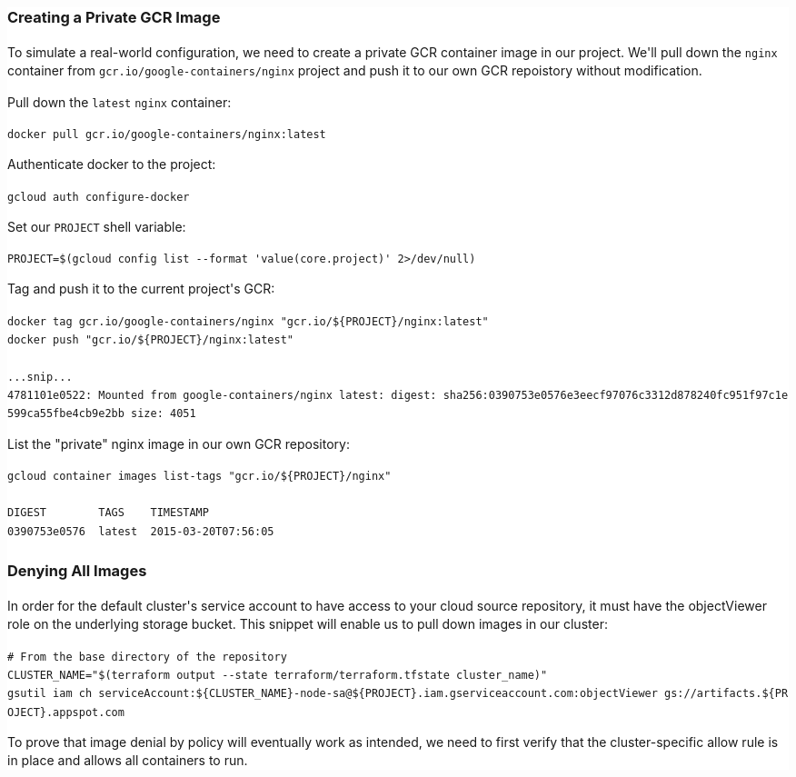 
### Creating a Private GCR Image

To simulate a real-world configuration, we need to create a private GCR container image in our project.  We'll pull down the `nginx` container from `gcr.io/google-containers/nginx` project and push it to our own GCR repoistory without modification.

Pull down the `latest` `nginx` container:

```console
docker pull gcr.io/google-containers/nginx:latest
```

Authenticate docker to the project:

```console
gcloud auth configure-docker
```

Set our `PROJECT` shell variable:

```console
PROJECT=$(gcloud config list --format 'value(core.project)' 2>/dev/null)
```

Tag and push it to the current project's GCR:

```console
docker tag gcr.io/google-containers/nginx "gcr.io/${PROJECT}/nginx:latest"
docker push "gcr.io/${PROJECT}/nginx:latest"

...snip...
4781101e0522: Mounted from google-containers/nginx latest: digest: sha256:0390753e0576e3eecf97076c3312d878240fc951f97c1e599ca55fbe4cb9e2bb size: 4051
```

List the "private" nginx image in our own GCR repository:

```console
gcloud container images list-tags "gcr.io/${PROJECT}/nginx"

DIGEST        TAGS    TIMESTAMP
0390753e0576  latest  2015-03-20T07:56:05
```

### Denying All Images

In order for the default cluster's service account to have access to your cloud source repository, it must have the objectViewer role on the underlying storage bucket. This snippet will enable us to pull down images in our cluster:

``` console
# From the base directory of the repository
CLUSTER_NAME="$(terraform output --state terraform/terraform.tfstate cluster_name)"
gsutil iam ch serviceAccount:${CLUSTER_NAME}-node-sa@${PROJECT}.iam.gserviceaccount.com:objectViewer gs://artifacts.${PROJECT}.appspot.com
```

To prove that image denial by policy will eventually work as intended, we need to first verify that the cluster-specific allow rule is in place and allows all containers to run.
